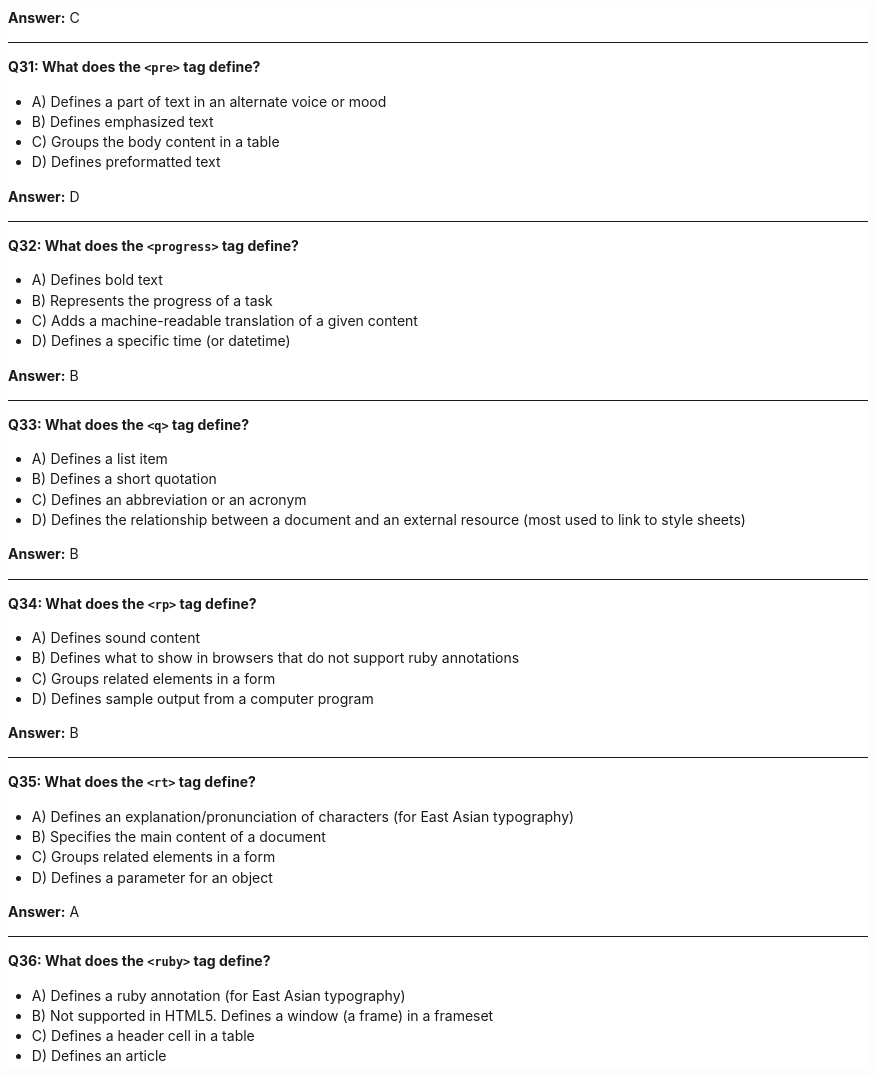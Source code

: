 **Answer:** C  

---

**Q31: What does the `<pre>` tag define?**  
- A) Defines a part of text in an alternate voice or mood  
- B) Defines emphasized text  
- C) Groups the body content in a table  
- D) Defines preformatted text  

**Answer:** D  

---

**Q32: What does the `<progress>` tag define?**  
- A) Defines bold text  
- B) Represents the progress of a task  
- C) Adds a machine-readable translation of a given content  
- D) Defines a specific time (or datetime)  

**Answer:** B  

---

**Q33: What does the `<q>` tag define?**  
- A) Defines a list item  
- B) Defines a short quotation  
- C) Defines an abbreviation or an acronym  
- D) Defines the relationship between a document and an external resource (most used to link to style sheets)  

**Answer:** B  

---

**Q34: What does the `<rp>` tag define?**  
- A) Defines sound content  
- B) Defines what to show in browsers that do not support ruby annotations  
- C) Groups related elements in a form  
- D) Defines sample output from a computer program  

**Answer:** B  

---

**Q35: What does the `<rt>` tag define?**  
- A) Defines an explanation/pronunciation of characters (for East Asian typography)  
- B) Specifies the main content of a document  
- C) Groups related elements in a form  
- D) Defines a parameter for an object  

**Answer:** A  

---

**Q36: What does the `<ruby>` tag define?**  
- A) Defines a ruby annotation (for East Asian typography)  
- B) Not supported in HTML5. Defines a window (a frame) in a frameset  
- C) Defines a header cell in a table  
- D) Defines an article  
